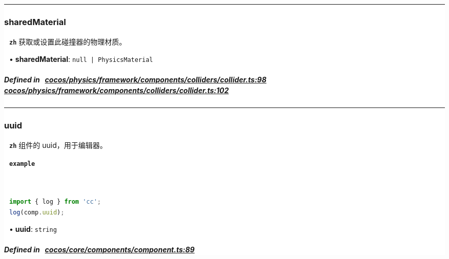 
___


### sharedMaterial
<div style="margin-left: 10px;">



**`zh`** 
获取或设置此碰撞器的物理材质。





•  **sharedMaterial**:
 ``null | PhysicsMaterial`` 
</div>

##### Defined in &nbsp;   [cocos/physics/framework/components/colliders/collider.ts:98](https://github.com/cocos-creator/engine/blob/c7bf6b8a9/cocos/physics/framework/components/colliders/collider.ts#L98)&nbsp;   [cocos/physics/framework/components/colliders/collider.ts:102](https://github.com/cocos-creator/engine/blob/c7bf6b8a9/cocos/physics/framework/components/colliders/collider.ts#L102)&nbsp;


___


### uuid
<div style="margin-left: 10px;">



**`zh`** 组件的 uuid，用于编辑器。




**`example`**

```ts


import { log } from 'cc';
log(comp.uuid);


```




•  **uuid**:
 ``string`` 
</div>

##### Defined in &nbsp;   [cocos/core/components/component.ts:89](https://github.com/cocos-creator/engine/blob/c7bf6b8a9/cocos/core/components/component.ts#L89)&nbsp;
